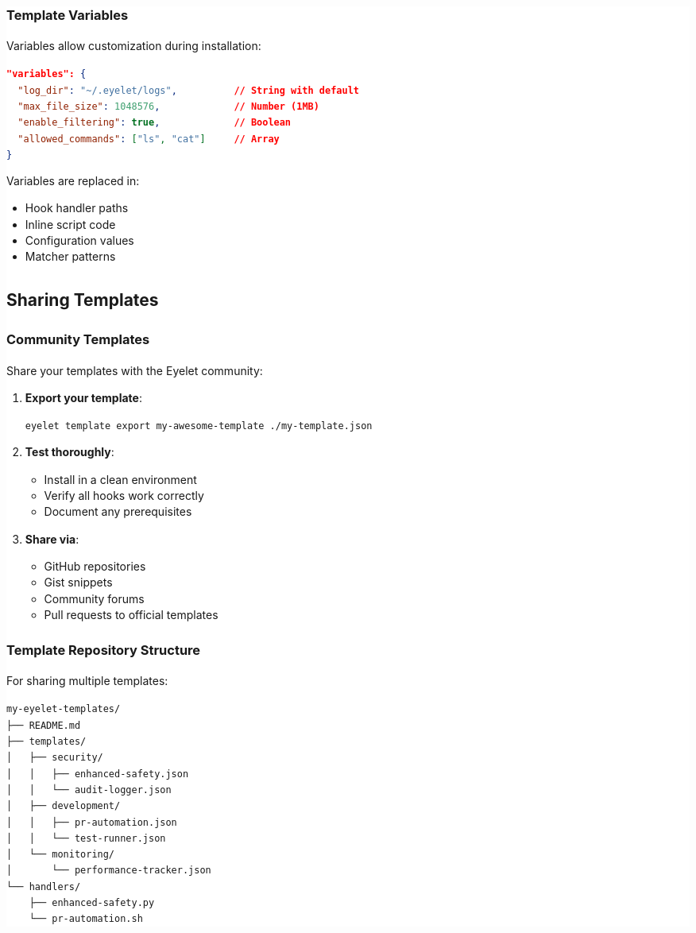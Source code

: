 ### Template Variables

Variables allow customization during installation:

```json
"variables": {
  "log_dir": "~/.eyelet/logs",          // String with default
  "max_file_size": 1048576,             // Number (1MB)
  "enable_filtering": true,             // Boolean
  "allowed_commands": ["ls", "cat"]     // Array
}
```

Variables are replaced in:
- Hook handler paths
- Inline script code
- Configuration values
- Matcher patterns

## Sharing Templates

### Community Templates

Share your templates with the Eyelet community:

1. **Export your template**:
   ```bash
   eyelet template export my-awesome-template ./my-template.json
   ```

2. **Test thoroughly**:
   - Install in a clean environment
   - Verify all hooks work correctly
   - Document any prerequisites

3. **Share via**:
   - GitHub repositories
   - Gist snippets
   - Community forums
   - Pull requests to official templates

### Template Repository Structure

For sharing multiple templates:

```
my-eyelet-templates/
├── README.md
├── templates/
│   ├── security/
│   │   ├── enhanced-safety.json
│   │   └── audit-logger.json
│   ├── development/
│   │   ├── pr-automation.json
│   │   └── test-runner.json
│   └── monitoring/
│       └── performance-tracker.json
└── handlers/
    ├── enhanced-safety.py
    └── pr-automation.sh
```
